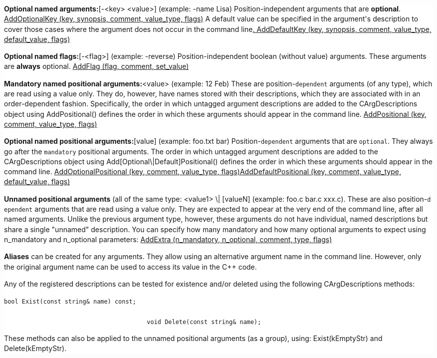 **Optional named arguments:**<span class="nctnt ncbi-cmd">[-\<key\> \<value\>]</span> (example: <span class="nctnt ncbi-cmd">-name Lisa</span>) Position-independent arguments that are **optional**. [AddOptionalKey (key, synopsis, comment, value\_type, flags)](http://www.ncbi.nlm.nih.gov/IEB/ToolBox/CPP_DOC/doxyhtml/classCArgDescriptions.html) A default value can be specified in the argument's description to cover those cases where the argument does not occur in the command line[. AddDefaultKey (key, synopsis, comment, value\_type, default\_value, flags)](http://www.ncbi.nlm.nih.gov/IEB/ToolBox/CPP_DOC/doxyhtml/classCArgDescriptions.html)

**Optional named flags:**<span class="nctnt ncbi-cmd">[-\<flag\>]</span> (example: <span class="nctnt ncbi-type">-reverse</span>) Position-independent boolean (without value) arguments. These arguments are **always** optional. [AddFlag (flag, comment, set\_value)](http://www.ncbi.nlm.nih.gov/IEB/ToolBox/CPP_DOC/doxyhtml/classCArgDescriptions.html)

**Mandatory named positional arguments:**<span class="nctnt ncbi-cmd">\<value\></span> (example: <span class="nctnt ncbi-cmd">12 Feb</span>) These are position-`dependent` arguments (of any type), which are read using a <span class="nctnt ncbi-cmd">value</span> only. They do, however, have names stored with their descriptions, which they are associated with in an order-dependent fashion. Specifically, the order in which untagged argument descriptions are added to the <span class="nctnt ncbi-class">CArgDescriptions</span> object using <span class="nctnt ncbi-func">AddPositional()</span> defines the order in which these arguments should appear in the command line. [AddPositional (key, comment, value\_type, flags)](http://www.ncbi.nlm.nih.gov/IEB/ToolBox/CPP_DOC/doxyhtml/classCArgDescriptions.html)

**Optional named positional arguments:**<span class="nctnt ncbi-cmd">[value]</span> (example: <span class="nctnt ncbi-cmd">foo.txt bar</span>) Position-`dependent` arguments that are `optional`. They always go after the `mandatory` positional arguments. The order in which untagged argument descriptions are added to the <span class="nctnt ncbi-class"> CArgDescriptions</span> object using <span class="nctnt ncbi-func">Add[Optional\\|Default]Positional()</span> defines the order in which these arguments should appear in the command line. [AddOptionalPositional (key, comment, value\_type, flags)](http://www.ncbi.nlm.nih.gov/IEB/ToolBox/CPP_DOC/doxyhtml/classCArgDescriptions.html)[AddDefaultPositional (key, comment, value\_type, default\_value, flags)](http://www.ncbi.nlm.nih.gov/IEB/ToolBox/CPP_DOC/doxyhtml/classCArgDescriptions.html)

**Unnamed positional arguments** (all of the same type: <span class="nctnt ncbi-cmd"> \<value1\> \\| [valueN]</span> (example: <span class="nctnt ncbi-cmd">foo.c bar.c xxx.c</span>). These are also position-`dependent` arguments that are read using a <span class="nctnt ncbi-cmd">value</span> only. They are expected to appear at the very end of the command line, after all named arguments. Unlike the previous argument type, however, these arguments do not have individual, named descriptions but share a single "unnamed" description. You can specify how many mandatory and how many optional arguments to expect using <span class="nctnt ncbi-var">n\_mandatory</span> and <span class="nctnt ncbi-var">n\_optional</span> parameters: [AddExtra (n\_mandatory, n\_optional, comment, type, flags)](http://www.ncbi.nlm.nih.gov/IEB/ToolBox/CPP_DOC/doxyhtml/classCArgDescriptions.html)

**Aliases** can be created for any arguments. They allow using an alternative argument name in the command line. However, only the original argument name can be used to access its value in the C++ code.

Any of the registered descriptions can be tested for existence and/or deleted using the following <span class="nctnt ncbi-class">CArgDescriptions</span> methods:

    bool Exist(const string& name) const;

                                            void Delete(const string& name);

These methods can also be applied to the unnamed positional arguments (as a <span class="nctnt ncbi-cmd">group</span>), using: <span class="nctnt ncbi-code">Exist(kEmptyStr)</span> and <span class="nctnt ncbi-code">Delete(kEmptyStr).</span>
